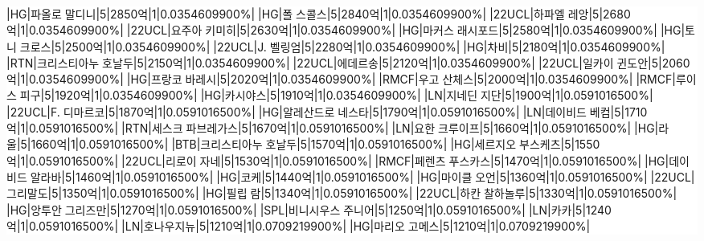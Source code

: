 |HG|파올로 말디니|5|2850억|1|0.0354609900%|
|HG|폴 스콜스|5|2840억|1|0.0354609900%|
|22UCL|하파엘 레앙|5|2680억|1|0.0354609900%|
|22UCL|요주아 키미히|5|2630억|1|0.0354609900%|
|HG|마커스 래시포드|5|2580억|1|0.0354609900%|
|HG|토니 크로스|5|2500억|1|0.0354609900%|
|22UCL|J. 벨링엄|5|2280억|1|0.0354609900%|
|HG|차비|5|2180억|1|0.0354609900%|
|RTN|크리스티아누 호날두|5|2150억|1|0.0354609900%|
|22UCL|에데르송|5|2120억|1|0.0354609900%|
|22UCL|일카이 귄도안|5|2060억|1|0.0354609900%|
|HG|프랑코 바레시|5|2020억|1|0.0354609900%|
|RMCF|우고 산체스|5|2000억|1|0.0354609900%|
|RMCF|루이스 피구|5|1920억|1|0.0354609900%|
|HG|카시야스|5|1910억|1|0.0354609900%|
|LN|지네딘 지단|5|1900억|1|0.0591016500%|
|22UCL|F. 디마르코|5|1870억|1|0.0591016500%|
|HG|알레산드로 네스타|5|1790억|1|0.0591016500%|
|LN|데이비드 베컴|5|1710억|1|0.0591016500%|
|RTN|세스크 파브레가스|5|1670억|1|0.0591016500%|
|LN|요한 크루이프|5|1660억|1|0.0591016500%|
|HG|라울|5|1660억|1|0.0591016500%|
|BTB|크리스티아누 호날두|5|1570억|1|0.0591016500%|
|HG|세르지오 부스케츠|5|1550억|1|0.0591016500%|
|22UCL|리로이 자네|5|1530억|1|0.0591016500%|
|RMCF|페렌츠 푸스카스|5|1470억|1|0.0591016500%|
|HG|데이비드 알라바|5|1460억|1|0.0591016500%|
|HG|코케|5|1440억|1|0.0591016500%|
|HG|마이클 오언|5|1360억|1|0.0591016500%|
|22UCL|그리말도|5|1350억|1|0.0591016500%|
|HG|필립 람|5|1340억|1|0.0591016500%|
|22UCL|하칸 찰하놀루|5|1330억|1|0.0591016500%|
|HG|앙투안 그리즈만|5|1270억|1|0.0591016500%|
|SPL|비니시우스 주니어|5|1250억|1|0.0591016500%|
|LN|카카|5|1240억|1|0.0591016500%|
|LN|호나우지뉴|5|1210억|1|0.0709219900%|
|HG|마리오 고메스|5|1210억|1|0.0709219900%|